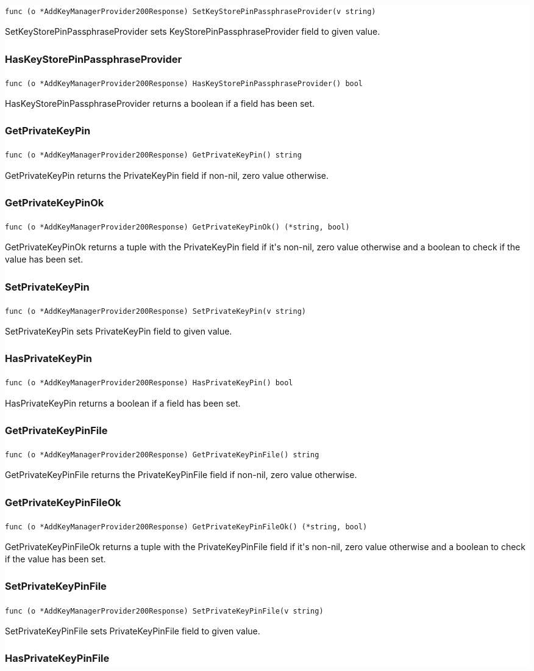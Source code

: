 `func (o *AddKeyManagerProvider200Response) SetKeyStorePinPassphraseProvider(v string)`

SetKeyStorePinPassphraseProvider sets KeyStorePinPassphraseProvider field to given value.

### HasKeyStorePinPassphraseProvider

`func (o *AddKeyManagerProvider200Response) HasKeyStorePinPassphraseProvider() bool`

HasKeyStorePinPassphraseProvider returns a boolean if a field has been set.

### GetPrivateKeyPin

`func (o *AddKeyManagerProvider200Response) GetPrivateKeyPin() string`

GetPrivateKeyPin returns the PrivateKeyPin field if non-nil, zero value otherwise.

### GetPrivateKeyPinOk

`func (o *AddKeyManagerProvider200Response) GetPrivateKeyPinOk() (*string, bool)`

GetPrivateKeyPinOk returns a tuple with the PrivateKeyPin field if it's non-nil, zero value otherwise
and a boolean to check if the value has been set.

### SetPrivateKeyPin

`func (o *AddKeyManagerProvider200Response) SetPrivateKeyPin(v string)`

SetPrivateKeyPin sets PrivateKeyPin field to given value.

### HasPrivateKeyPin

`func (o *AddKeyManagerProvider200Response) HasPrivateKeyPin() bool`

HasPrivateKeyPin returns a boolean if a field has been set.

### GetPrivateKeyPinFile

`func (o *AddKeyManagerProvider200Response) GetPrivateKeyPinFile() string`

GetPrivateKeyPinFile returns the PrivateKeyPinFile field if non-nil, zero value otherwise.

### GetPrivateKeyPinFileOk

`func (o *AddKeyManagerProvider200Response) GetPrivateKeyPinFileOk() (*string, bool)`

GetPrivateKeyPinFileOk returns a tuple with the PrivateKeyPinFile field if it's non-nil, zero value otherwise
and a boolean to check if the value has been set.

### SetPrivateKeyPinFile

`func (o *AddKeyManagerProvider200Response) SetPrivateKeyPinFile(v string)`

SetPrivateKeyPinFile sets PrivateKeyPinFile field to given value.

### HasPrivateKeyPinFile
